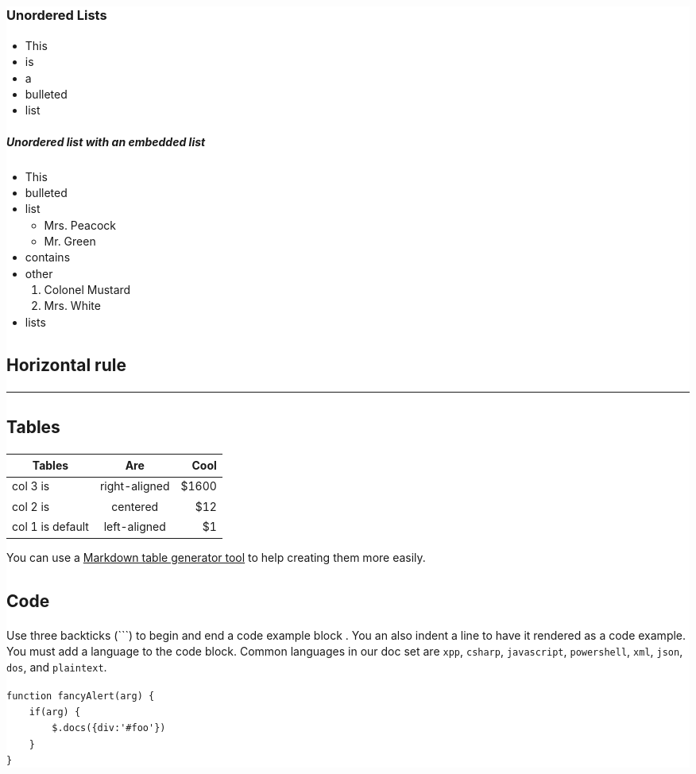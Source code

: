 
### Unordered Lists

- This
- is
- a
- bulleted
- list


##### Unordered list with an embedded list

- This 
- bulleted 
- list
    - Mrs. Peacock
    - Mr. Green
- contains  
- other
    1. Colonel Mustard
    1. Mrs. White
- lists


## Horizontal rule

---

## Tables

| Tables        | Are           | Cool  |
| ------------- |:-------------:| -----:|
| col 3 is      | right-aligned | $1600 |
| col 2 is      | centered      |   $12 |
| col 1 is default | left-aligned     |    $1 |

You can use a [Markdown table generator tool](https://www.tablesgenerator.com/markdown_tables) to help creating them more easily. 

## Code

Use three backticks (&#96;&#96;&#96;) to begin and end a code example block . You an also indent a line to have it rendered as a code example. You must add a language to the code block. Common languages in our doc set are `xpp`, `csharp`, `javascript`, `powershell`, `xml`, `json`, `dos`, and `plaintext`.

```xpp
function fancyAlert(arg) {
    if(arg) {
        $.docs({div:'#foo'})
    }
}
```
